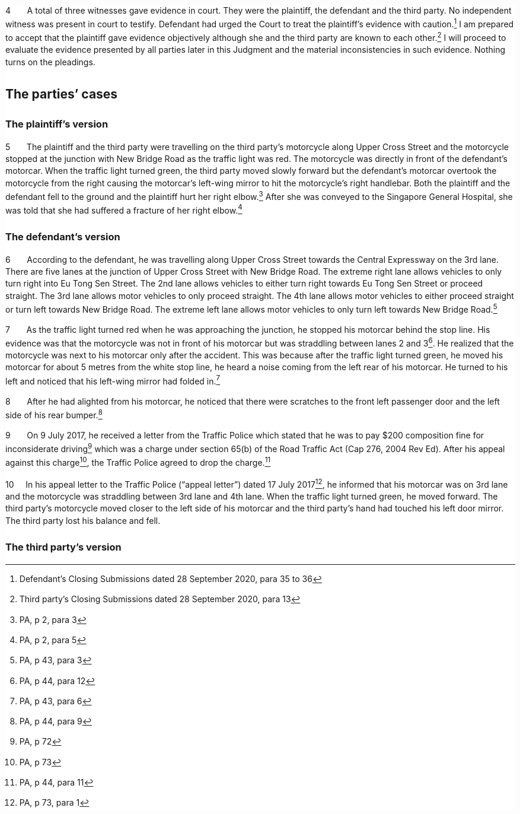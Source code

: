 4       A total of three witnesses gave evidence in court. They were the plaintiff, the defendant and the third party. No independent witness was present in court to testify. Defendant had urged the Court to treat the plaintiff’s evidence with caution.[^1] I am prepared to accept that the plaintiff gave evidence objectively although she and the third party are known to each other.[^2] I will proceed to evaluate the evidence presented by all parties later in this Judgment and the material inconsistencies in such evidence. Nothing turns on the pleadings.

## The parties’ cases

### The plaintiff’s version

5       The plaintiff and the third party were travelling on the third party’s motorcycle along Upper Cross Street and the motorcycle stopped at the junction with New Bridge Road as the traffic light was red. The motorcycle was directly in front of the defendant’s motorcar. When the traffic light turned green, the third party moved slowly forward but the defendant’s motorcar overtook the motorcycle from the right causing the motorcar’s left-wing mirror to hit the motorcycle’s right handlebar. Both the plaintiff and the defendant fell to the ground and the plaintiff hurt her right elbow.[^3] After she was conveyed to the Singapore General Hospital, she was told that she had suffered a fracture of her right elbow.[^4]

### The defendant’s version

6       According to the defendant, he was travelling along Upper Cross Street towards the Central Expressway on the 3rd lane. There are five lanes at the junction of Upper Cross Street with New Bridge Road. The extreme right lane allows vehicles to only turn right into Eu Tong Sen Street. The 2nd lane allows vehicles to either turn right towards Eu Tong Sen Street or proceed straight. The 3rd lane allows motor vehicles to only proceed straight. The 4th lane allows motor vehicles to either proceed straight or turn left towards New Bridge Road. The extreme left lane allows motor vehicles to only turn left towards New Bridge Road.[^5]

7       As the traffic light turned red when he was approaching the junction, he stopped his motorcar behind the stop line. His evidence was that the motorcycle was not in front of his motorcar but was straddling between lanes 2 and 3[^6]. He realized that the motorcycle was next to his motorcar only after the accident. This was because after the traffic light turned green, he moved his motorcar for about 5 metres from the white stop line, he heard a noise coming from the left rear of his motorcar. He turned to his left and noticed that his left-wing mirror had folded in.[^7]

8       After he had alighted from his motorcar, he noticed that there were scratches to the front left passenger door and the left side of his rear bumper.[^8]

9       On 9 July 2017, he received a letter from the Traffic Police which stated that he was to pay $200 composition fine for inconsiderate driving[^9] which was a charge under section 65(b) of the Road Traffic Act (Cap 276, 2004 Rev Ed). After his appeal against this charge[^10], the Traffic Police agreed to drop the charge.[^11]

10     In his appeal letter to the Traffic Police (“appeal letter”) dated 17 July 2017[^12], he informed that his motorcar was on 3rd lane and the motorcycle was straddling between 3rd lane and 4th lane. When the traffic light turned green, he moved forward. The third party’s motorcycle moved closer to the left side of his motorcar and the third party’s hand had touched his left door mirror. The third party lost his balance and fell.

### The third party’s version


[^1]: Defendant’s Closing Submissions dated 28 September 2020, para 35 to 36
[^2]: Third party’s Closing Submissions dated 28 September 2020, para 13
[^3]: PA, p 2, para 3
[^4]: PA, p 2, para 5
[^5]: PA, p 43, para 3
[^6]: PA, p 44, para 12
[^7]: PA, p 43, para 6
[^8]: PA, p 44, para 9
[^9]: PA, p 72
[^10]: PA, p 73
[^11]: PA, p 44, para 11
[^12]: PA, p 73, para 1
[^13]: PA, p 5, para 5
[^14]: Transcript (24 August 2020) p 14 line 16
[^15]: Third party’s Closing Submissions dated 28 September 2020, para 23 to 27
[^16]: Defendant’s Closing Submissions dated 28 September 2020, para 27
[^17]: PS, p 3, para 7
[^18]: PA, p 73, para 1
[^19]: PB, p 13
[^20]: Third party’s Reply Submissions dated 5 October 2020, para 5
[^21]: PA, p 2, para 3
[^22]: PA, p 5
[^23]: Defendant’s Closing Submissions dated 28 September 2020, para 30
[^24]: Transcript (24 August 2020) p 11 lines 1 to 3
[^25]: Transcript (24 August 2020) p 11 lines 9 to 10
[^26]: Transcript (24 August 2020) p 18 lines 15 to 16
[^27]: PA, p 73, para 1 and Transcript (24 August 2020) p 85 lines 31 to 32
[^28]: PA, p 53 to 54
[^29]: Transcript (24 August 2020) p 30 lines 15 to 32, p 31 lines 6 to 12
[^30]: PA, p 75 para 3.
[^32]: Third party’s Reply Submissions dated 5 October 2020, para 4
[^33]: Transcript (24 August 2020) p 73 lines 20 to 21
[^34]: Transcript (24 August 2020) p 86 lines 14 to 17
[^35]: Transcript (24 August 2020) p 100 lines 2 to 6
[^36]: Defendant’s Closing Submissions dated 28 September 2020, para 39 to 41
[^37]: Defendant’s Closing Submissions dated 28 September 2020, para 43
[^38]: PA, p 74, para 2
[^39]: PB, p 27 and 30